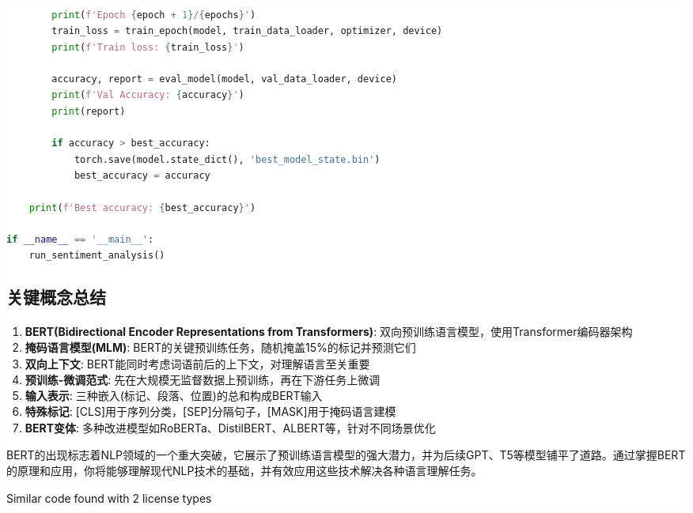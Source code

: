 ```python
        print(f'Epoch {epoch + 1}/{epochs}')
        train_loss = train_epoch(model, train_data_loader, optimizer, device)
        print(f'Train loss: {train_loss}')
        
        accuracy, report = eval_model(model, val_data_loader, device)
        print(f'Val Accuracy: {accuracy}')
        print(report)
        
        if accuracy > best_accuracy:
            torch.save(model.state_dict(), 'best_model_state.bin')
            best_accuracy = accuracy
            
    print(f'Best accuracy: {best_accuracy}')

if __name__ == '__main__':
    run_sentiment_analysis()
```

## 关键概念总结

1. **BERT(Bidirectional Encoder Representations from Transformers)**: 双向预训练语言模型，使用Transformer编码器架构
2. **掩码语言模型(MLM)**: BERT的关键预训练任务，随机掩盖15%的标记并预测它们
3. **双向上下文**: BERT能同时考虑词语前后的上下文，对理解语言至关重要
4. **预训练-微调范式**: 先在大规模无监督数据上预训练，再在下游任务上微调
5. **输入表示**: 三种嵌入(标记、段落、位置)的总和构成BERT输入
6. **特殊标记**: [CLS]用于序列分类，[SEP]分隔句子，[MASK]用于掩码语言建模
7. **BERT变体**: 多种改进模型如RoBERTa、DistilBERT、ALBERT等，针对不同场景优化

BERT的出现标志着NLP领域的一个重大突破，它展示了预训练语言模型的强大潜力，并为后续GPT、T5等模型铺平了道路。通过掌握BERT的原理和应用，你将能够理解现代NLP技术的基础，并有效应用这些技术解决各种语言理解任务。

Similar code found with 2 license types